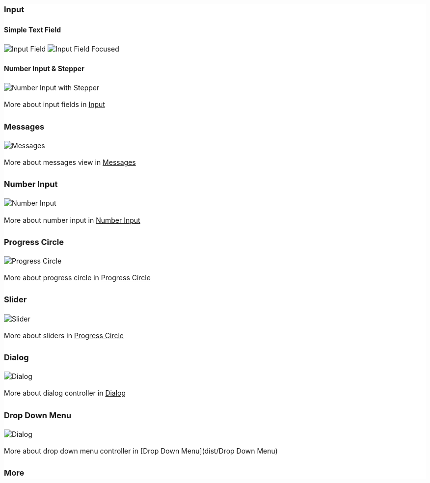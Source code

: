 ### Input

#### Simple Text Field

![Input Field](https://dev.maurice-conrad.eu/img/photon/input1.png)
![Input Field Focused](https://dev.maurice-conrad.eu/img/photon/input2.png)

#### Number Input & Stepper

![Number Input with Stepper](https://dev.maurice-conrad.eu/img/photon/input3.png)

More about input fields in [Input](dist/PhotonInput)

### Messages

![Messages](https://dev.maurice-conrad.eu/img/photon/messages.png)

More about messages view in [Messages](dist/PhotonMessages)

### Number Input

![Number Input](https://dev.maurice-conrad.eu/img/photon/numberinput.png)

More about number input in [Number Input](dist/PhotonNumberInput)

### Progress Circle

![Progress Circle](https://camo.githubusercontent.com/3ed0dfb5ab01ce1ebd6ae06acf1b86214d038281/68747470733a2f2f7069636c6f61642e6f72672f696d6167652f72647063706c6f772f62696c6473636869726d666f746f323031362d31312d3132756d31352e332e706e67)

More about progress circle in [Progress Circle](dist/PhotonProgressCircle)

### Slider

![Slider](https://camo.githubusercontent.com/d4635dbfc74c802b7b6dac1edb65d68c1490850b/68747470733a2f2f7069636c6f61642e6f72672f696d6167652f726469706f7077612f62696c6473636869726d666f746f323031362d31312d3036756d32312e312e706e67)

More about sliders in [Progress Circle](dist/PhotonSlider)

### Dialog

![Dialog](https://dev.maurice-conrad.eu/img/photon/dialog1.png)

More about dialog controller in [Dialog](dist/PhotonDialog)

### Drop Down Menu

![Dialog](https://dev.maurice-conrad.eu/img/photon/dropdown1.png)

More about drop down menu controller in [Drop Down Menu](dist/Drop Down Menu)

### More
